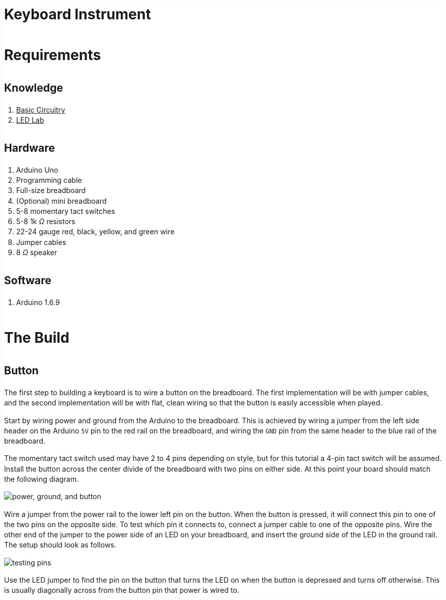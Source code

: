 # Keyboard Instrument
# Requirements
## Knowledge
1. [Basic Circuitry](http://curriculum.io/arduino/basic-circuitry)
2. [LED Lab](http://curriculum.io/arduino/binary-counter)

## Hardware
1. Arduino Uno
2. Programming cable
2. Full-size breadboard
3. (Optional) mini breadboard
2. 5-8 momentary tact switches
3. 5-8 1k $\Omega$ resistors
4. 22-24 gauge red, black, yellow, and green wire
5. Jumper cables
6. 8 $\Omega$ speaker

## Software
1. Arduino 1.6.9

# The Build
## Button
The first step to building a keyboard is to wire a button on the breadboard. The first implementation will be with jumper cables, and the second implementation will be with flat, clean wiring so that the button is easily accessible when played.

Start by wiring power and ground from the Arduino to the breadboard. This is achieved by wiring a jumper from the left side header on the Arduino `5V` pin to the red rail on the breadboard, and wiring the `GND` pin from the same header to the blue rail of the breadboard.

The momentary tact switch used may have 2 to 4 pins depending on style, but for this tutorial a 4-pin tact switch will be assumed. Install the button across the center divide of the breadboard with two pins on either side. At this point your board should match the following diagram.

![power, ground, and button](https://github.com/curriculumio/curriculumio.github.io/blob/master/image/arduino/simple-button/button.png?raw=true)

Wire a jumper from the power rail to the lower left pin on the button. When the button is pressed, it will connect this pin to one of the two pins on the opposite side. To test which pin it connects to, connect a jumper cable to one of the opposite pins. Wire the other end of the jumper to the power side of an LED on your breadboard, and insert the ground side of the LED in the ground rail. The setup should look as follows.

![testing pins](https://github.com/curriculumio/curriculumio.github.io/blob/master/image/arduino/simple-button/button_with_LED_test.png?raw=true)

Use the LED jumper to find the pin on the button that turns the LED on when the button is depressed and turns off otherwise. This is usually diagonally across from the button pin that power is wired to.
